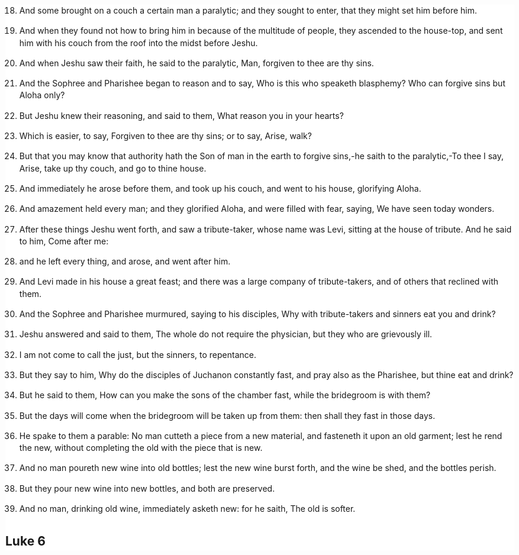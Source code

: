 18. And some brought on a couch a certain man a paralytic; and they sought to enter, that they might set him before him.

19. And when they found not how to bring him in because of the multitude of people, they ascended to the house-top, and sent him with his couch from the roof into the midst before Jeshu.

20. And when Jeshu saw their faith, he said to the paralytic, Man, forgiven to thee are thy sins.

21. And the Sophree and Pharishee began to reason and to say, Who is this who speaketh blasphemy? Who can forgive sins but Aloha only?

22. But Jeshu knew their reasoning, and said to them, What reason you in your hearts?

23. Which is easier, to say, Forgiven to thee are thy sins; or to say, Arise, walk?

24. But that you may know that authority hath the Son of man in the earth to forgive sins,-he saith to the paralytic,-To thee I say, Arise, take up thy couch, and go to thine house.

25. And immediately he arose before them, and took up his couch, and went to his house, glorifying Aloha.

26. And amazement held every man; and they glorified Aloha, and were filled with fear, saying, We have seen today wonders.

27. After these things Jeshu went forth, and saw a tribute-taker, whose name was Levi, sitting at the house of tribute. And he said to him, Come after me:

28. and he left every thing, and arose, and went after him.

29. And Levi made in his house a great feast; and there was a large company of tribute-takers, and of others that reclined with them.

30. And the Sophree and Pharishee murmured, saying to his disciples, Why with tribute-takers and sinners eat you and drink?

31. Jeshu answered and said to them, The whole do not require the physician, but they who are grievously ill.

32. I am not come to call the just, but the sinners, to repentance.

33. But they say to him, Why do the disciples of Juchanon constantly fast, and pray also as the Pharishee, but thine eat and drink?

34. But he said to them, How can you make the sons of the chamber fast, while the bridegroom is with them?

35. But the days will come when the bridegroom will be taken up from them: then shall they fast in those days.

36. He spake to them a parable: No man cutteth a piece from a new material, and fasteneth it upon an old garment; lest he rend the new, without completing the old with the piece that is new.

37. And no man poureth new wine into old bottles; lest the new wine burst forth, and the wine be shed, and the bottles perish.

38. But they pour new wine into new bottles, and both are preserved.

39. And no man, drinking old wine, immediately asketh new: for he saith, The old is softer.

## Luke 6
